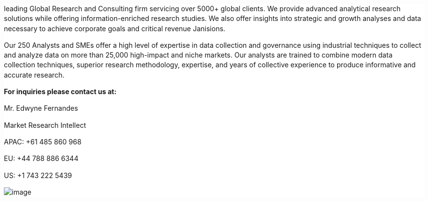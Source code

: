 leading Global Research and Consulting firm servicing over 5000+ global clients. We provide advanced analytical research solutions while offering information-enriched research studies.&nbsp;</span>We also offer insights into strategic and growth analyses and data necessary to achieve corporate goals and critical revenue Janisions.</p><p><span class="">Our 250 Analysts and SMEs offer a high level of expertise in data collection and governance using industrial techniques to collect and analyze data on more than 25,000 high-impact and niche markets. Our analysts are trained to combine modern data collection techniques, superior research methodology, expertise, and years of collective experience to produce informative and accurate research.</span></p><p><strong>For inquiries please contact us at:</strong></p><p>Mr. Edwyne Fernandes</p><p>Market Research Intellect</p><p>APAC: +61 485 860 968</p><p>EU: +44 788 886 6344</p><p>US: +1 743 222 5439</p>
![image](https://github.com/user-attachments/assets/f0539e0f-89a3-4040-9140-4d8d405b3622)
